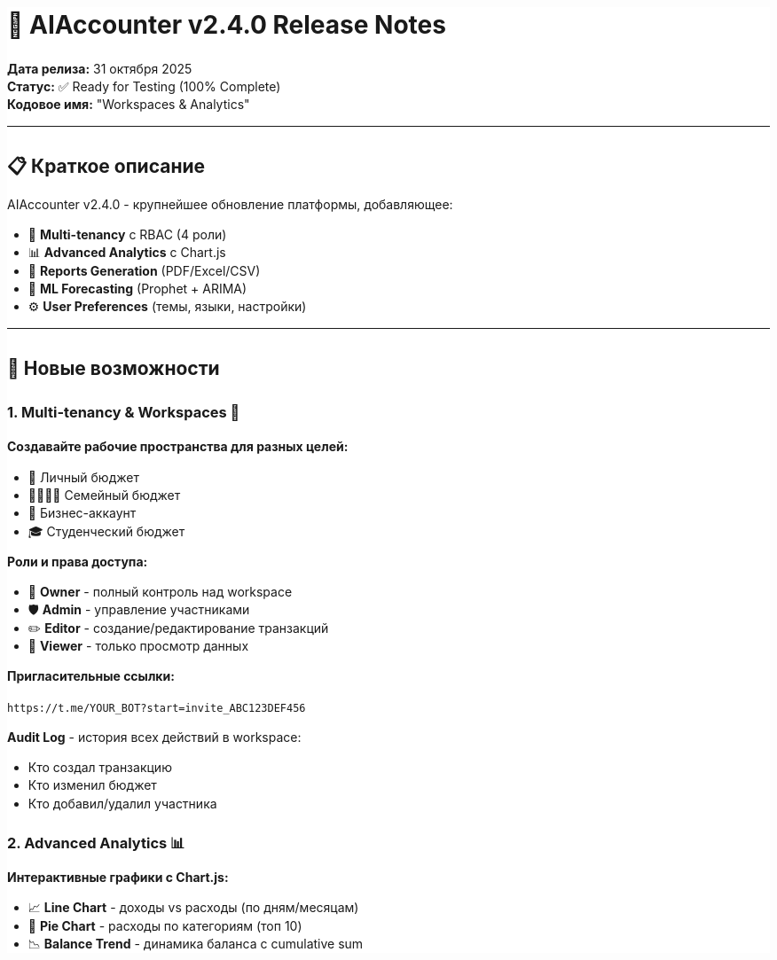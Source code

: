 # 🎉 AIAccounter v2.4.0 Release Notes

**Дата релиза:** 31 октября 2025  
**Статус:** ✅ Ready for Testing (100% Complete)  
**Кодовое имя:** "Workspaces & Analytics"

---

## 📋 Краткое описание

AIAccounter v2.4.0 - крупнейшее обновление платформы, добавляющее:
- 👥 **Multi-tenancy** с RBAC (4 роли)
- 📊 **Advanced Analytics** с Chart.js
- 📄 **Reports Generation** (PDF/Excel/CSV)
- 🤖 **ML Forecasting** (Prophet + ARIMA)
- ⚙️ **User Preferences** (темы, языки, настройки)

---

## 🚀 Новые возможности

### 1. Multi-tenancy & Workspaces 👥

**Создавайте рабочие пространства для разных целей:**
- 💼 Личный бюджет
- 👨‍👩‍👧‍👦 Семейный бюджет
- 🏢 Бизнес-аккаунт
- 🎓 Студенческий бюджет

**Роли и права доступа:**
- 👑 **Owner** - полный контроль над workspace
- 🛡️ **Admin** - управление участниками
- ✏️ **Editor** - создание/редактирование транзакций
- 👀 **Viewer** - только просмотр данных

**Пригласительные ссылки:**
```
https://t.me/YOUR_BOT?start=invite_ABC123DEF456
```

**Audit Log** - история всех действий в workspace:
- Кто создал транзакцию
- Кто изменил бюджет
- Кто добавил/удалил участника

### 2. Advanced Analytics 📊

**Интерактивные графики с Chart.js:**
- 📈 **Line Chart** - доходы vs расходы (по дням/месяцам)
- 🥧 **Pie Chart** - расходы по категориям (топ 10)
- 📉 **Balance Trend** - динамика баланса с cumulative sum

